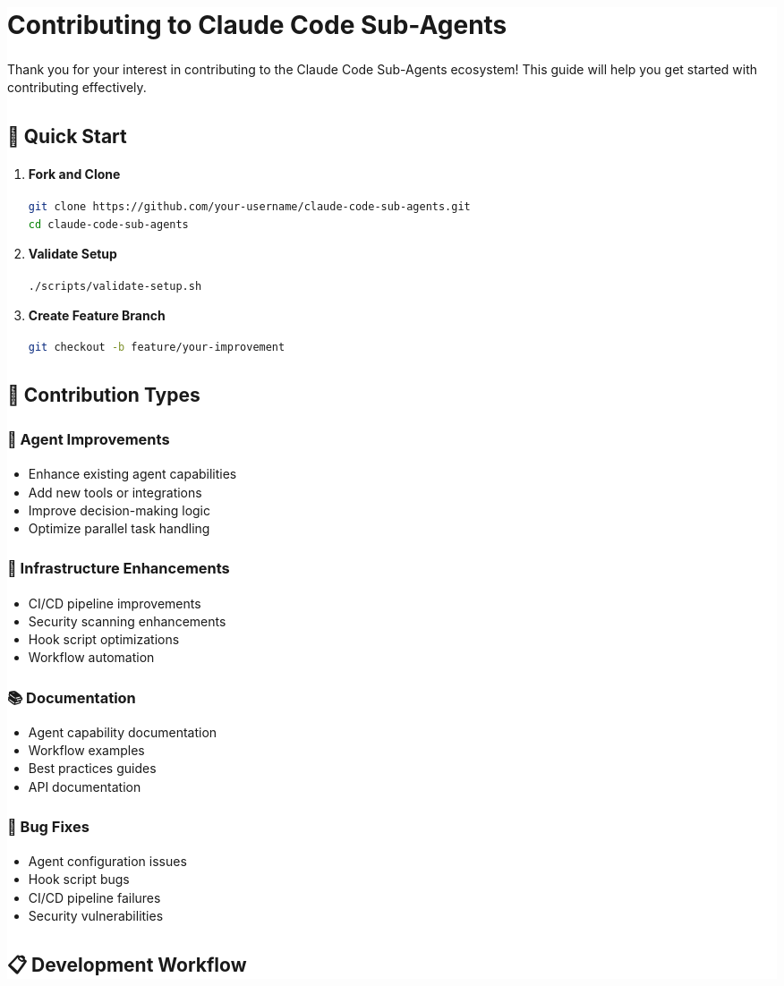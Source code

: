 # Contributing to Claude Code Sub-Agents

Thank you for your interest in contributing to the Claude Code Sub-Agents ecosystem! This guide will help you get started with contributing effectively.

## 🚀 Quick Start

1. **Fork and Clone**
   ```bash
   git clone https://github.com/your-username/claude-code-sub-agents.git
   cd claude-code-sub-agents
   ```

2. **Validate Setup**
   ```bash
   ./scripts/validate-setup.sh
   ```

3. **Create Feature Branch**
   ```bash
   git checkout -b feature/your-improvement
   ```

## 🎯 Contribution Types

### 🤖 Agent Improvements
- Enhance existing agent capabilities
- Add new tools or integrations
- Improve decision-making logic
- Optimize parallel task handling

### 🔧 Infrastructure Enhancements
- CI/CD pipeline improvements
- Security scanning enhancements
- Hook script optimizations
- Workflow automation

### 📚 Documentation
- Agent capability documentation
- Workflow examples
- Best practices guides
- API documentation

### 🐛 Bug Fixes
- Agent configuration issues
- Hook script bugs
- CI/CD pipeline failures
- Security vulnerabilities

## 📋 Development Workflow
